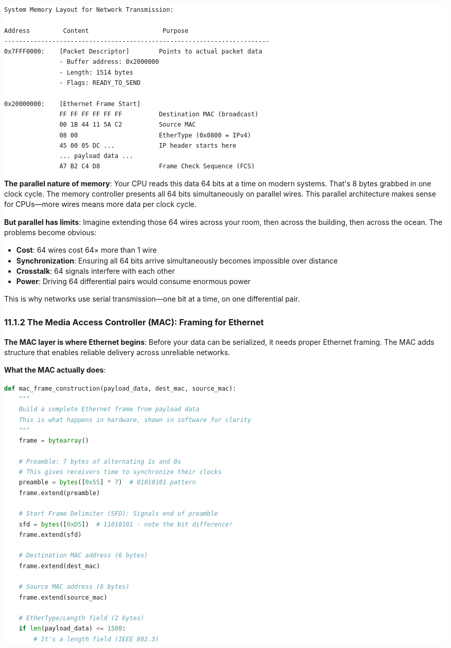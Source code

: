 ```
System Memory Layout for Network Transmission:

Address         Content                    Purpose
------------------------------------------------------------------------
0x7FFF0000:    [Packet Descriptor]        Points to actual packet data
               - Buffer address: 0x2000000
               - Length: 1514 bytes
               - Flags: READY_TO_SEND
               
0x20000000:    [Ethernet Frame Start]
               FF FF FF FF FF FF          Destination MAC (broadcast)
               00 1B 44 11 5A C2          Source MAC
               08 00                      EtherType (0x0800 = IPv4)
               45 00 05 DC ...            IP header starts here
               ... payload data ...
               A7 B2 C4 D8                Frame Check Sequence (FCS)
```

**The parallel nature of memory**: Your CPU reads this data 64 bits at a time on modern systems. That's 8 bytes grabbed in one clock cycle. The memory controller presents all 64 bits simultaneously on parallel wires. This parallel architecture makes sense for CPUs—more wires means more data per clock cycle.

**But parallel has limits**: Imagine extending those 64 wires across your room, then across the building, then across the ocean. The problems become obvious:
- **Cost**: 64 wires cost 64× more than 1 wire
- **Synchronization**: Ensuring all 64 bits arrive simultaneously becomes impossible over distance
- **Crosstalk**: 64 signals interfere with each other
- **Power**: Driving 64 differential pairs would consume enormous power

This is why networks use serial transmission—one bit at a time, on one differential pair.

### 11.1.2 The Media Access Controller (MAC): Framing for Ethernet

**The MAC layer is where Ethernet begins**: Before your data can be serialized, it needs proper Ethernet framing. The MAC adds structure that enables reliable delivery across unreliable networks.

**What the MAC actually does**:

```python
def mac_frame_construction(payload_data, dest_mac, source_mac):
    """
    Build a complete Ethernet frame from payload data
    This is what happens in hardware, shown in software for clarity
    """
    frame = bytearray()
    
    # Preamble: 7 bytes of alternating 1s and 0s
    # This gives receivers time to synchronize their clocks
    preamble = bytes([0x55] * 7)  # 01010101 pattern
    frame.extend(preamble)
    
    # Start Frame Delimiter (SFD): Signals end of preamble
    sfd = bytes([0xD5])  # 11010101 - note the bit difference!
    frame.extend(sfd)
    
    # Destination MAC address (6 bytes)
    frame.extend(dest_mac)
    
    # Source MAC address (6 bytes)
    frame.extend(source_mac)
    
    # EtherType/Length field (2 bytes)
    if len(payload_data) <= 1500:
        # It's a length field (IEEE 802.3)
```